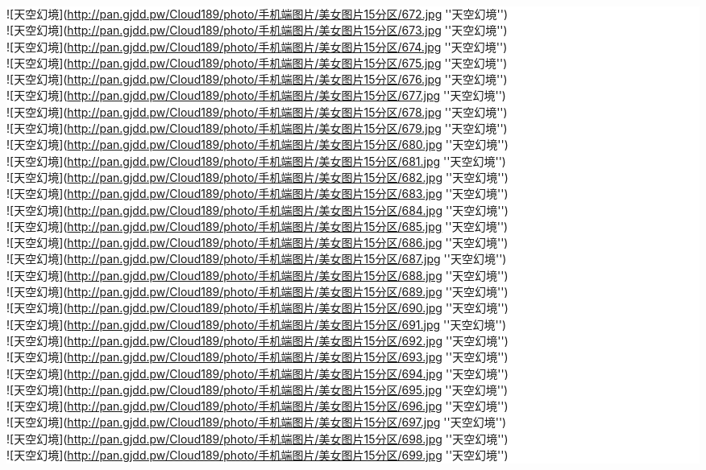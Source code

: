 ![天空幻境](http://pan.gjdd.pw/Cloud189/photo/手机端图片/美女图片15分区/672.jpg ''天空幻境'') <br>
![天空幻境](http://pan.gjdd.pw/Cloud189/photo/手机端图片/美女图片15分区/673.jpg ''天空幻境'') <br>
![天空幻境](http://pan.gjdd.pw/Cloud189/photo/手机端图片/美女图片15分区/674.jpg ''天空幻境'') <br>
![天空幻境](http://pan.gjdd.pw/Cloud189/photo/手机端图片/美女图片15分区/675.jpg ''天空幻境'') <br>
![天空幻境](http://pan.gjdd.pw/Cloud189/photo/手机端图片/美女图片15分区/676.jpg ''天空幻境'') <br>
![天空幻境](http://pan.gjdd.pw/Cloud189/photo/手机端图片/美女图片15分区/677.jpg ''天空幻境'') <br>
![天空幻境](http://pan.gjdd.pw/Cloud189/photo/手机端图片/美女图片15分区/678.jpg ''天空幻境'') <br>
![天空幻境](http://pan.gjdd.pw/Cloud189/photo/手机端图片/美女图片15分区/679.jpg ''天空幻境'') <br>
![天空幻境](http://pan.gjdd.pw/Cloud189/photo/手机端图片/美女图片15分区/680.jpg ''天空幻境'') <br>
![天空幻境](http://pan.gjdd.pw/Cloud189/photo/手机端图片/美女图片15分区/681.jpg ''天空幻境'') <br>
![天空幻境](http://pan.gjdd.pw/Cloud189/photo/手机端图片/美女图片15分区/682.jpg ''天空幻境'') <br>
![天空幻境](http://pan.gjdd.pw/Cloud189/photo/手机端图片/美女图片15分区/683.jpg ''天空幻境'') <br>
![天空幻境](http://pan.gjdd.pw/Cloud189/photo/手机端图片/美女图片15分区/684.jpg ''天空幻境'') <br>
![天空幻境](http://pan.gjdd.pw/Cloud189/photo/手机端图片/美女图片15分区/685.jpg ''天空幻境'') <br>
![天空幻境](http://pan.gjdd.pw/Cloud189/photo/手机端图片/美女图片15分区/686.jpg ''天空幻境'') <br>
![天空幻境](http://pan.gjdd.pw/Cloud189/photo/手机端图片/美女图片15分区/687.jpg ''天空幻境'') <br>
![天空幻境](http://pan.gjdd.pw/Cloud189/photo/手机端图片/美女图片15分区/688.jpg ''天空幻境'') <br>
![天空幻境](http://pan.gjdd.pw/Cloud189/photo/手机端图片/美女图片15分区/689.jpg ''天空幻境'') <br>
![天空幻境](http://pan.gjdd.pw/Cloud189/photo/手机端图片/美女图片15分区/690.jpg ''天空幻境'') <br>
![天空幻境](http://pan.gjdd.pw/Cloud189/photo/手机端图片/美女图片15分区/691.jpg ''天空幻境'') <br>
![天空幻境](http://pan.gjdd.pw/Cloud189/photo/手机端图片/美女图片15分区/692.jpg ''天空幻境'') <br>
![天空幻境](http://pan.gjdd.pw/Cloud189/photo/手机端图片/美女图片15分区/693.jpg ''天空幻境'') <br>
![天空幻境](http://pan.gjdd.pw/Cloud189/photo/手机端图片/美女图片15分区/694.jpg ''天空幻境'') <br>
![天空幻境](http://pan.gjdd.pw/Cloud189/photo/手机端图片/美女图片15分区/695.jpg ''天空幻境'') <br>
![天空幻境](http://pan.gjdd.pw/Cloud189/photo/手机端图片/美女图片15分区/696.jpg ''天空幻境'') <br>
![天空幻境](http://pan.gjdd.pw/Cloud189/photo/手机端图片/美女图片15分区/697.jpg ''天空幻境'') <br>
![天空幻境](http://pan.gjdd.pw/Cloud189/photo/手机端图片/美女图片15分区/698.jpg ''天空幻境'') <br>
![天空幻境](http://pan.gjdd.pw/Cloud189/photo/手机端图片/美女图片15分区/699.jpg ''天空幻境'') <br>
